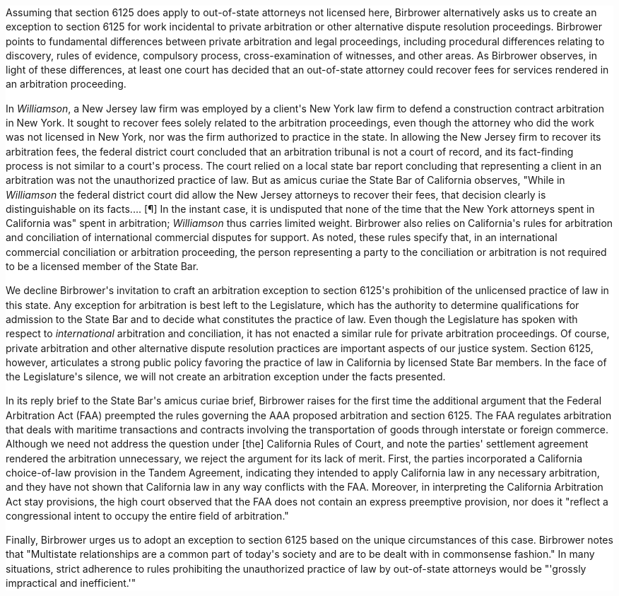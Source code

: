 Assuming that section 6125 does apply to out-of-state attorneys not licensed here, Birbrower alternatively asks us to create an exception to section 6125 for work incidental to private arbitration or other alternative dispute resolution proceedings. Birbrower points to fundamental differences between private arbitration and legal proceedings, including procedural differences relating to discovery, rules of evidence, compulsory process, cross-examination of witnesses, and other areas. As Birbrower observes, in light of these differences, at least one court has decided that an out-of-state attorney could recover fees for services rendered in an arbitration proceeding. 

In _Williamson_, a New Jersey law firm was employed by a client's New York law firm to defend a construction contract arbitration in New York. It sought to recover fees solely related to the arbitration proceedings, even though the attorney who did the work was not licensed in New York, nor was the firm authorized to practice in the state. In allowing the New Jersey firm to recover its arbitration fees, the federal district court concluded that an arbitration tribunal is not a court of record, and its fact-finding process is not similar to a court's process. The court relied on a local state bar report concluding that representing a client in an arbitration was not the unauthorized practice of law. But as amicus curiae the State Bar of California observes, "While in _Williamson_ the federal district court did allow the New Jersey attorneys to recover their fees, that decision clearly is distinguishable on its facts.... [¶] In the instant case, it is undisputed that none of the time that the New York attorneys spent in California was" spent in arbitration; _Williamson_ thus carries limited weight. Birbrower also relies on California's rules for arbitration and conciliation of international commercial disputes for support. As noted, these rules specify that, in an international commercial conciliation or arbitration proceeding, the person representing a party to the conciliation or arbitration is not required to be a licensed member of the State Bar. 

We decline Birbrower's invitation to craft an arbitration exception to section 6125's prohibition of the unlicensed practice of law in this state. Any exception for arbitration is best left to the Legislature, which has the authority to determine qualifications for admission to the State Bar and to decide what constitutes the practice of law. Even though the Legislature has spoken with respect to _international_ arbitration and conciliation, it has not enacted a similar rule for private arbitration proceedings. Of course, private arbitration and other alternative dispute resolution practices are important aspects of our justice system. Section 6125, however, articulates a strong public policy favoring the practice of law in California by licensed State Bar members. In the face of the Legislature's silence, we will not create an arbitration exception under the facts presented.

In its reply brief to the State Bar's amicus curiae brief, Birbrower raises for the first time the additional argument that the Federal Arbitration Act (FAA) preempted the rules governing the AAA proposed arbitration and section 6125. The FAA regulates arbitration that deals with maritime transactions and contracts involving the transportation of goods through interstate or foreign commerce. Although we need not address the question under [the] California Rules of Court, and note the parties' settlement agreement rendered the arbitration unnecessary, we reject the argument for its lack of merit. First, the parties incorporated a California choice-of-law provision in the Tandem Agreement, indicating they intended to apply California law in any necessary arbitration, and they have not shown that California law in any way conflicts with the FAA. Moreover, in interpreting the California Arbitration Act stay provisions, the high court observed that the FAA does not contain an express preemptive provision, nor does it "reflect a congressional intent to occupy the entire field of arbitration."

Finally, Birbrower urges us to adopt an exception to section 6125 based on the unique circumstances of this case. Birbrower notes that "Multistate relationships are a common part of today's society and are to be dealt with in commonsense fashion." In many situations, strict adherence to rules prohibiting the unauthorized practice of law by out-of-state attorneys would be "'grossly impractical and inefficient.'"
